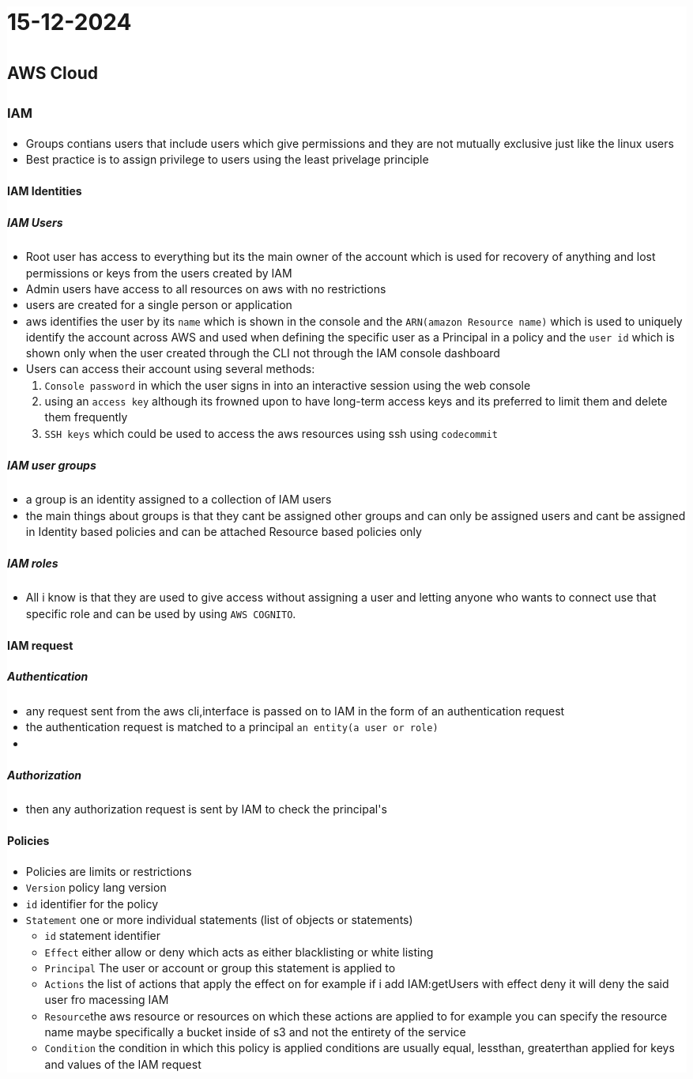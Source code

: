 # 15-12-2024

## AWS Cloud

### IAM
- Groups contians users that include users which give permissions and they are not mutually exclusive just like the linux users
- Best practice is to assign privilege to users using the least privelage principle 

#### IAM Identities

##### IAM Users
- Root user has access to everything but its the main owner of the account which is used for recovery of anything and lost permissions or keys from the users created by IAM
- Admin users have access to all resources on aws with no restrictions
- users are created for a single person or application
- aws identifies the user by its `name` which is shown in the console and the `ARN(amazon Resource name)` which is used to uniquely identify the account across AWS and used when defining the specific user as a Principal in a policy and the `user id` which is shown only when the user created through the CLI not through the IAM console dashboard
- Users can access their account using several methods:
	1. `Console password` in which the user signs in into an interactive session using the web console
	2. using an `access key` although its frowned upon to have long-term access keys and its preferred to limit them and delete them frequently
	3. `SSH keys` which could be used to access the aws resources using ssh using `codecommit`

##### IAM user groups
- a group is an identity assigned to a collection of IAM users 
- the main things about groups is that they cant be assigned other groups and can only be assigned users and cant be assigned in Identity based policies and can be attached Resource based policies only

##### IAM roles
- All i know is that they are used to give access without assigning a user and letting anyone who wants to connect use that specific role and can be used by using `AWS COGNITO`.

#### IAM request

##### Authentication
- any request sent from the aws cli,interface is passed on to IAM in the form of an authentication request
- the authentication request is matched to a principal `an entity(a user or role)`
- 
##### Authorization
- then any authorization request is sent by IAM to check the principal's 

#### Policies
- Policies are limits or restrictions 
- `Version` policy lang version
- `id` identifier for the policy
- `Statement` one or more individual statements (list of objects or statements)
	- `id` statement identifier
	- `Effect` either allow or deny which acts as either blacklisting or white listing
	- `Principal` The user or account or group this statement is applied to 
 	- `Actions` the list of actions that apply the effect on for example if i add IAM:getUsers with effect deny it will deny the said user fro macessing IAM
	- `Resource`the aws resource or resources on which these actions are applied to for example you can specify the resource name maybe specifically a bucket inside of s3 and not the entirety of the service
	- `Condition` the condition in which this policy is applied conditions are usually equal, lessthan, greaterthan applied for keys and values of the IAM request 